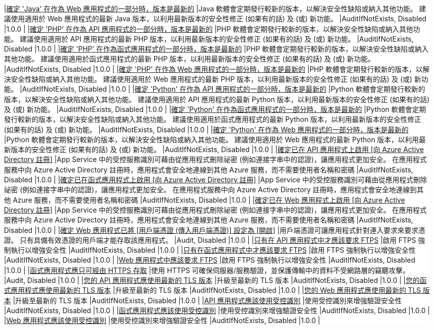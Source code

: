 |[確定 'Java' 在作為 Web 應用程式的一部分時，版本是最新的](https://github.com/Azure/azure-policy/blob/masterbuilt-in-policies/policyDefinitions/App%20Service/AppService_WebApp_Audit_java_Latest.json) |Java 軟體會定期發行較新的版本，以解決安全性缺陷或納入其他功能。 建議使用適用於 Web 應用程式的最新 Java 版本，以利用最新版本的安全性修正 (如果有的話) 及 (或) 新功能。 |AuditIfNotExists, Disabled |1.0.0 |
|[確定 'PHP' 在作為 API 應用程式的一部分時，版本是最新的](https://github.com/Azure/azure-policy/blob/masterbuilt-in-policies/policyDefinitions/App%20Service/AppService_ApiApp_Audit_PHP_Latest.json) |PHP 軟體會定期發行較新的版本，以解決安全性缺陷或納入其他功能。 建議使用適用於 API 應用程式的最新 PHP 版本，以利用最新版本的安全性修正 (如果有的話) 及 (或) 新功能。 |AuditIfNotExists, Disabled |1.0.0 |
|[確定 'PHP' 在作為函式應用程式的一部分時，版本是最新的](https://github.com/Azure/azure-policy/blob/masterbuilt-in-policies/policyDefinitions/App%20Service/AppService_FunctionApp_Audit_PHP_Latest.json) |PHP 軟體會定期發行較新的版本，以解決安全性缺陷或納入其他功能。 建議使用適用於函式應用程式的最新 PHP 版本，以利用最新版本的安全性修正 (如果有的話) 及 (或) 新功能。 |AuditIfNotExists, Disabled |1.0.0 |
|[確定 'PHP' 在作為 Web 應用程式的一部分時，版本是最新的](https://github.com/Azure/azure-policy/blob/masterbuilt-in-policies/policyDefinitions/App%20Service/AppService_Webapp_Audit_PHP_Latest.json) |PHP 軟體會定期發行較新的版本，以解決安全性缺陷或納入其他功能。 建議使用適用於 Web 應用程式的最新 PHP 版本，以利用最新版本的安全性修正 (如果有的話) 及 (或) 新功能。 |AuditIfNotExists, Disabled |1.0.0 |
|[確定 'Python' 在作為 API 應用程式的一部分時，版本是最新的](https://github.com/Azure/azure-policy/blob/masterbuilt-in-policies/policyDefinitions/App%20Service/AppService_ApiApp_Audit_python_Latest.json) |Python 軟體會定期發行較新的版本，以解決安全性缺陷或納入其他功能。 建議使用適用於 API 應用程式的最新 Python 版本，以利用最新版本的安全性修正 (如果有的話) 及 (或) 新功能。 |AuditIfNotExists, Disabled |1.0.0 |
|[確定 'Python' 在作為函式應用程式的一部分時，版本是最新的](https://github.com/Azure/azure-policy/blob/masterbuilt-in-policies/policyDefinitions/App%20Service/AppService_FunctionApp_Audit_python_Latest.json) |Python 軟體會定期發行較新的版本，以解決安全性缺陷或納入其他功能。 建議使用適用於函式應用程式的最新 Python 版本，以利用最新版本的安全性修正 (如果有的話) 及 (或) 新功能。 |AuditIfNotExists, Disabled |1.0.0 |
|[確定 'Python' 在作為 Web 應用程式的一部分時，版本是最新的](https://github.com/Azure/azure-policy/blob/masterbuilt-in-policies/policyDefinitions/App%20Service/AppService_WebApp_Audit_python_Latest.json) |Python 軟體會定期發行較新的版本，以解決安全性缺陷或納入其他功能。 建議使用適用於 Web 應用程式的最新 Python 版本，以利用最新版本的安全性修正 (如果有的話) 及 (或) 新功能。 |AuditIfNotExists, Disabled |1.0.0 |
|[確定已在 API 應用程式上啟用 [向 Azure Active Directory 註冊]](https://github.com/Azure/azure-policy/blob/masterbuilt-in-policies/policyDefinitions/App%20Service/AppService_ApiApp_Audit_AD_Enabled.json) |App Service 中的受控服務識別可藉由從應用程式刪除祕密 (例如連接字串中的認證)，讓應用程式更加安全。 在應用程式服務中向 Azure Active Directory 註冊時，應用程式會安全地連線到其他 Azure 服務，而不需要使用者名稱和密碼 |AuditIfNotExists, Disabled |1.0.0 |
|[確定已在函式應用程式上啟用 [向 Azure Active Directory 註冊]](https://github.com/Azure/azure-policy/blob/masterbuilt-in-policies/policyDefinitions/App%20Service/AppService_FunctionApp_Audit_AD_Enabled.json) |App Service 中的受控服務識別可藉由從應用程式刪除祕密 (例如連接字串中的認證)，讓應用程式更加安全。 在應用程式服務中向 Azure Active Directory 註冊時，應用程式會安全地連線到其他 Azure 服務，而不需要使用者名稱和密碼 |AuditIfNotExists, Disabled |1.0.0 |
|[確定已在 Web 應用程式上啟用 [向 Azure Active Directory 註冊]](https://github.com/Azure/azure-policy/blob/masterbuilt-in-policies/policyDefinitions/App%20Service/AppService_Webapp_Audit_AD_Enabled.json) |App Service 中的受控服務識別可藉由從應用程式刪除祕密 (例如連接字串中的認證)，讓應用程式更加安全。 在應用程式服務中向 Azure Active Directory 註冊時，應用程式會安全地連線到其他 Azure 服務，而不需要使用者名稱和密碼 |AuditIfNotExists, Disabled |1.0.0 |
|[確定 Web 應用程式已將 [用戶端憑證 (傳入用戶端憑證)] 設定為 [開啟]](https://github.com/Azure/azure-policy/blob/masterbuilt-in-policies/policyDefinitions/App%20Service/AppService_Webapp_Audit_ClientCert.json) |用戶端憑證可讓應用程式針對連入要求來要求憑證。 只有具備有效憑證的用戶端才能存取該應用程式。 |Audit, Disabled |1.0.0 |
|[只有在 API 應用程式中才應該要求 FTPS](https://github.com/Azure/azure-policy/blob/masterbuilt-in-policies/policyDefinitions/App%20Service/AppService_AuditFTPS_ApiApp_Audit.json) |啟用 FTPS 強制執行以增強安全性 |AuditIfNotExists, Disabled |1.0.0 |
|[只有在函式應用程式中才應該要求 FTPS](https://github.com/Azure/azure-policy/blob/masterbuilt-in-policies/policyDefinitions/App%20Service/AppService_AuditFTPS_FunctionApp_Audit.json) |啟用 FTPS 強制執行以增強安全性 |AuditIfNotExists, Disabled |1.0.0 |
|[Web 應用程式中應該要求 FTPS](https://github.com/Azure/azure-policy/blob/masterbuilt-in-policies/policyDefinitions/App%20Service/AppService_AuditFTPS_WebApp_Audit.json) |啟用 FTPS 強制執行以增強安全性 |AuditIfNotExists, Disabled |1.0.0 |
|[函式應用程式應只可經由 HTTPS 存取](https://github.com/Azure/azure-policy/blob/masterbuilt-in-policies/policyDefinitions/App%20Service/AppServiceFunctionApp_AuditHTTP_Audit.json) |使用 HTTPS 可確保伺服器/服務驗證，並保護傳輸中的資料不受網路層的竊聽攻擊。 |Audit, Disabled |1.0.0 |
|[您的 API 應用程式應使用最新的 TLS 版本](https://github.com/Azure/azure-policy/blob/masterbuilt-in-policies/policyDefinitions/App%20Service/AppService_RequireLatestTls_ApiApp_Audit.json) |升級至最新的 TLS 版本 |AuditIfNotExists, Disabled |1.0.0 |
|[您的函式應用程式應使用最新的 TLS 版本](https://github.com/Azure/azure-policy/blob/masterbuilt-in-policies/policyDefinitions/App%20Service/AppService_RequireLatestTls_FunctionApp_Audit.json) |升級至最新的 TLS 版本 |AuditIfNotExists, Disabled |1.0.0 |
|[您的 Web 應用程式應使用最新的 TLS 版本](https://github.com/Azure/azure-policy/blob/masterbuilt-in-policies/policyDefinitions/App%20Service/AppService_RequireLatestTls_WebApp_Audit.json) |升級至最新的 TLS 版本 |AuditIfNotExists, Disabled |1.0.0 |
|[API 應用程式應該使用受控識別](https://github.com/Azure/azure-policy/blob/masterbuilt-in-policies/policyDefinitions/App%20Service/AppService_UseManagedIdentity_ApiApp_Audit.json) |使用受控識別來增強驗證安全性 |AuditIfNotExists, Disabled |1.0.0 |
|[函式應用程式應該使用受控識別](https://github.com/Azure/azure-policy/blob/masterbuilt-in-policies/policyDefinitions/App%20Service/AppService_UseManagedIdentity_FunctionApp_Audit.json) |使用受控識別來增強驗證安全性 |AuditIfNotExists, Disabled |1.0.0 |
|[Web 應用程式應該使用受控識別](https://github.com/Azure/azure-policy/blob/masterbuilt-in-policies/policyDefinitions/App%20Service/AppService_UseManagedIdentity_WebApp_Audit.json) |使用受控識別來增強驗證安全性 |AuditIfNotExists, Disabled |1.0.0 |